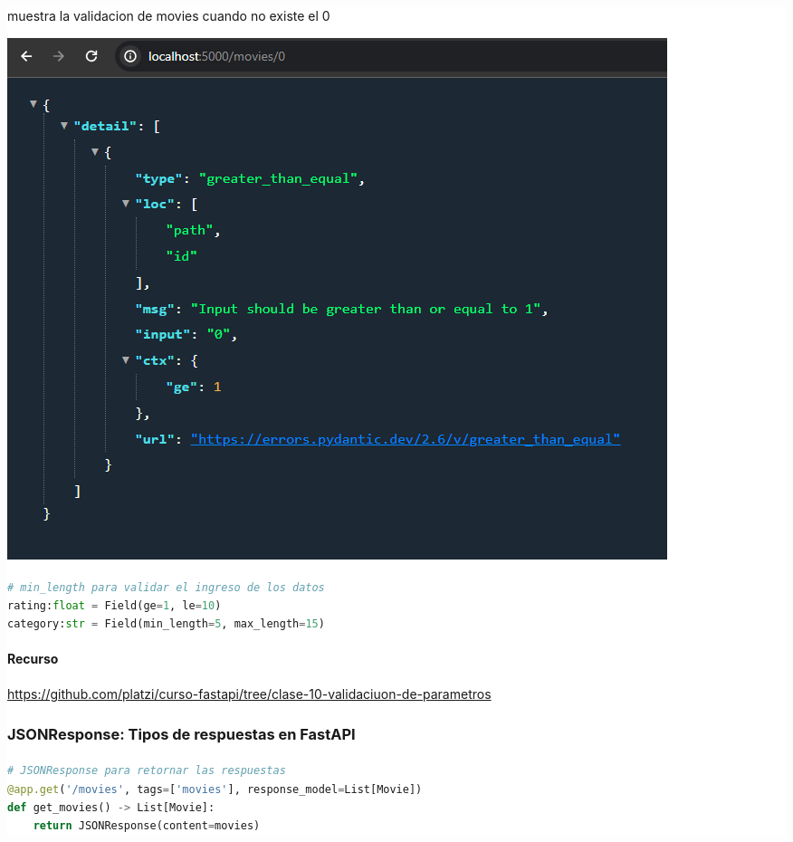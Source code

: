 muestra la validacion de movies cuando no existe el 0

![Alt text](image-25.png)

```py
# min_length para validar el ingreso de los datos
rating:float = Field(ge=1, le=10)
category:str = Field(min_length=5, max_length=15)
```

#### Recurso

<https://github.com/platzi/curso-fastapi/tree/clase-10-validaciuon-de-parametros>

### JSONResponse: Tipos de respuestas en FastAPI

```py
# JSONResponse para retornar las respuestas
@app.get('/movies', tags=['movies'], response_model=List[Movie])
def get_movies() -> List[Movie]:
    return JSONResponse(content=movies)
```
